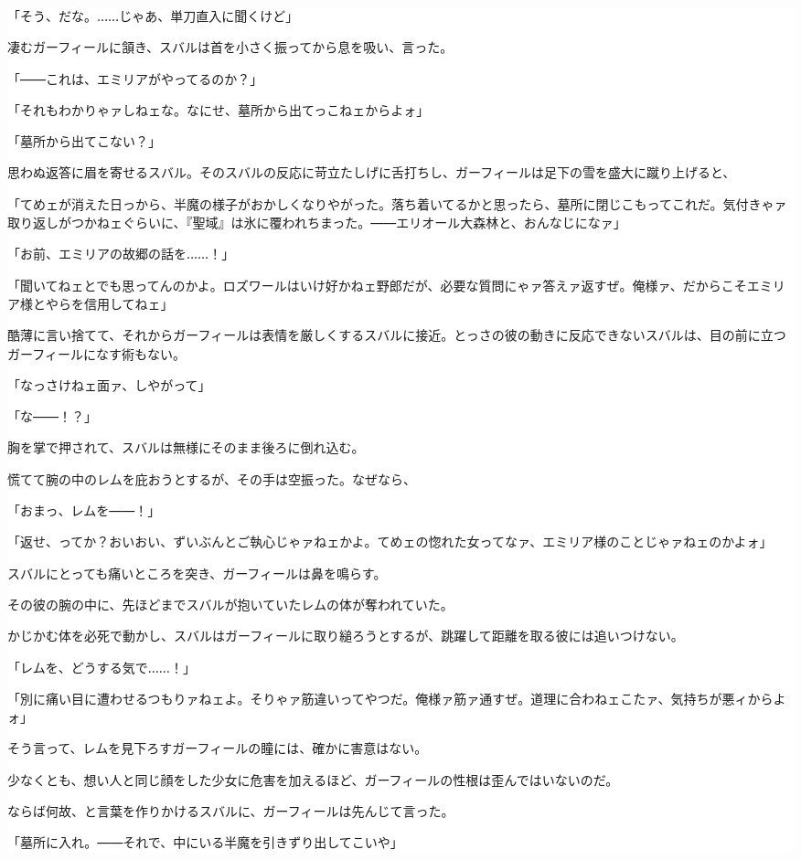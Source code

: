 「そう、だな。……じゃあ、単刀直入に聞くけど」

凄むガーフィールに頷き、スバルは首を小さく振ってから息を吸い、言った。

「――これは、エミリアがやってるのか？」

「それもわかりゃァしねェな。なにせ、墓所から出てっこねェからよォ」

「墓所から出てこない？」

思わぬ返答に眉を寄せるスバル。そのスバルの反応に苛立たしげに舌打ちし、ガーフィールは足下の雪を盛大に蹴り上げると、

「てめェが消えた日っから、半魔の様子がおかしくなりやがった。落ち着いてるかと思ったら、墓所に閉じこもってこれだ。気付きゃァ取り返しがつかねェぐらいに、『聖域』は氷に覆われちまった。――エリオール大森林と、おんなじになァ」

「お前、エミリアの故郷の話を……！」

「聞いてねェとでも思ってんのかよ。ロズワールはいけ好かねェ野郎だが、必要な質問にゃァ答えァ返すぜ。俺様ァ、だからこそエミリア様とやらを信用してねェ」

酷薄に言い捨てて、それからガーフィールは表情を厳しくするスバルに接近。とっさの彼の動きに反応できないスバルは、目の前に立つガーフィールになす術もない。

「なっさけねェ面ァ、しやがって」

「な――！？」

胸を掌で押されて、スバルは無様にそのまま後ろに倒れ込む。

慌てて腕の中のレムを庇おうとするが、その手は空振った。なぜなら、

「おまっ、レムを――！」

「返せ、ってか？おいおい、ずいぶんとご執心じゃァねェかよ。てめェの惚れた女ってなァ、エミリア様のことじゃァねェのかよォ」

スバルにとっても痛いところを突き、ガーフィールは鼻を鳴らす。

その彼の腕の中に、先ほどまでスバルが抱いていたレムの体が奪われていた。

かじかむ体を必死で動かし、スバルはガーフィールに取り縋ろうとするが、跳躍して距離を取る彼には追いつけない。

「レムを、どうする気で……！」

「別に痛い目に遭わせるつもりァねェよ。そりゃァ筋違いってやつだ。俺様ァ筋ァ通すぜ。道理に合わねェこたァ、気持ちが悪ィからよォ」

そう言って、レムを見下ろすガーフィールの瞳には、確かに害意はない。

少なくとも、想い人と同じ顔をした少女に危害を加えるほど、ガーフィールの性根は歪んではいないのだ。

ならば何故、と言葉を作りかけるスバルに、ガーフィールは先んじて言った。

「墓所に入れ。――それで、中にいる半魔を引きずり出してこいや」

